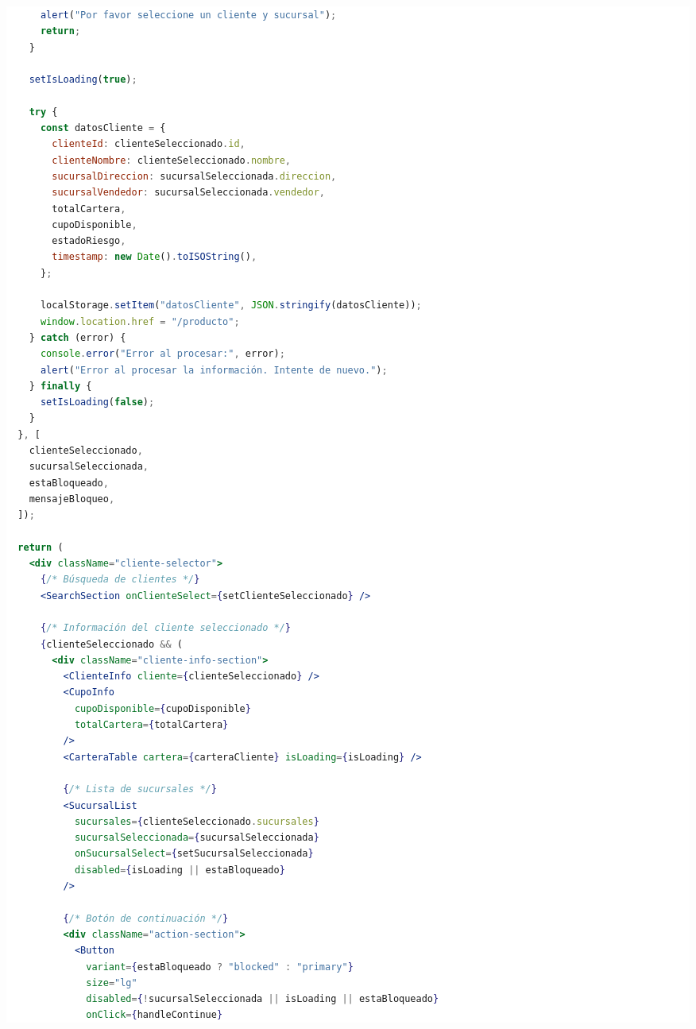 ```jsx
      alert("Por favor seleccione un cliente y sucursal");
      return;
    }

    setIsLoading(true);

    try {
      const datosCliente = {
        clienteId: clienteSeleccionado.id,
        clienteNombre: clienteSeleccionado.nombre,
        sucursalDireccion: sucursalSeleccionada.direccion,
        sucursalVendedor: sucursalSeleccionada.vendedor,
        totalCartera,
        cupoDisponible,
        estadoRiesgo,
        timestamp: new Date().toISOString(),
      };

      localStorage.setItem("datosCliente", JSON.stringify(datosCliente));
      window.location.href = "/producto";
    } catch (error) {
      console.error("Error al procesar:", error);
      alert("Error al procesar la información. Intente de nuevo.");
    } finally {
      setIsLoading(false);
    }
  }, [
    clienteSeleccionado,
    sucursalSeleccionada,
    estaBloqueado,
    mensajeBloqueo,
  ]);

  return (
    <div className="cliente-selector">
      {/* Búsqueda de clientes */}
      <SearchSection onClienteSelect={setClienteSeleccionado} />

      {/* Información del cliente seleccionado */}
      {clienteSeleccionado && (
        <div className="cliente-info-section">
          <ClienteInfo cliente={clienteSeleccionado} />
          <CupoInfo
            cupoDisponible={cupoDisponible}
            totalCartera={totalCartera}
          />
          <CarteraTable cartera={carteraCliente} isLoading={isLoading} />

          {/* Lista de sucursales */}
          <SucursalList
            sucursales={clienteSeleccionado.sucursales}
            sucursalSeleccionada={sucursalSeleccionada}
            onSucursalSelect={setSucursalSeleccionada}
            disabled={isLoading || estaBloqueado}
          />

          {/* Botón de continuación */}
          <div className="action-section">
            <Button
              variant={estaBloqueado ? "blocked" : "primary"}
              size="lg"
              disabled={!sucursalSeleccionada || isLoading || estaBloqueado}
              onClick={handleContinue}
```